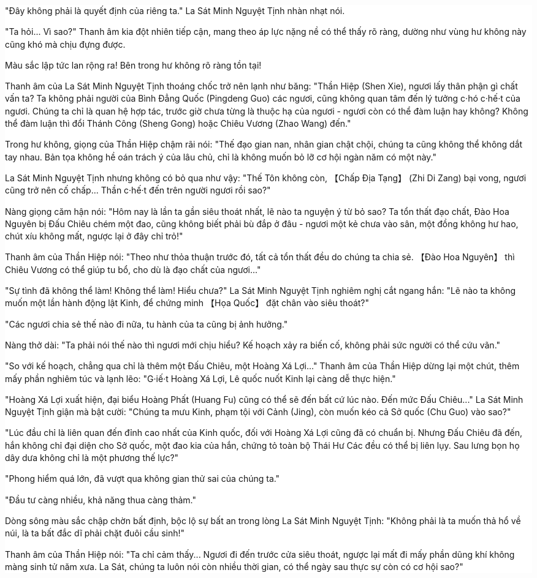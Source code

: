 "Đây không phải là quyết định của riêng ta." La Sát Minh Nguyệt Tịnh nhàn nhạt nói.

"Ta hỏi... Vì sao?" Thanh âm kia đột nhiên tiếp cận, mang theo áp lực nặng nề có thể thấy rõ ràng, dường như vùng hư không này cũng khó mà chịu đựng được.

Màu sắc lập tức lan rộng ra! Bên trong hư không rõ ràng tồn tại!

Thanh âm của La Sát Minh Nguyệt Tịnh thoáng chốc trở nên lạnh như băng: "Thần Hiệp (Shen Xie), ngươi lấy thân phận gì chất vấn ta? Ta không phải người của Bình Đẳng Quốc (Pingdeng Guo) các ngươi, cũng không quan tâm đến lý tưởng c·hó c·hế·t của ngươi. Chúng ta chỉ là quan hệ hợp tác, trước giờ chưa từng là thuộc hạ của ngươi - ngươi còn có thể đàm luận hay không? Không thể đàm luận thì đổi Thánh Công (Sheng Gong) hoặc Chiêu Vương (Zhao Wang) đến."

Trong hư không, giọng của Thần Hiệp chậm rãi nói: "Thế đạo gian nan, nhân gian chật chội, chúng ta cũng không thể không dắt tay nhau. Bản tọa không hề oán trách ý của lâu chủ, chỉ là không muốn bỏ lỡ cơ hội ngàn năm có một này."

La Sát Minh Nguyệt Tịnh nhưng không có bỏ qua như vậy: "Thế Tôn không còn, 【Chấp Địa Tạng】 (Zhi Di Zang) bại vong, ngươi cũng trở nên cố chấp... Thần c·hế·t đến trên người ngươi rồi sao?"

Nàng giọng căm hận nói: "Hôm nay là lần ta gần siêu thoát nhất, lẽ nào ta nguyện ý từ bỏ sao? Ta tổn thất đạo chất, Đào Hoa Nguyên bị Đấu Chiêu chém một đao, cũng không biết phải bù đắp ở đâu - ngươi một kẻ chưa vào sân, một đồng không hư hao, chút xíu không mất, ngược lại ở đây chỉ trỏ!"

Thanh âm của Thần Hiệp nói: "Theo như thỏa thuận trước đó, tất cả tổn thất đều do chúng ta chia sẻ. 【Đào Hoa Nguyên】 thì Chiêu Vương có thể giúp tu bổ, cho dù là đạo chất của ngươi..."

"Sự tình đã không thể làm! Không thể làm! Hiểu chưa?" La Sát Minh Nguyệt Tịnh nghiêm nghị cắt ngang hắn: "Lẽ nào ta không muốn một lần hành động lật Kinh, để chứng minh 【Họa Quốc】 đặt chân vào siêu thoát?"

"Các ngươi chia sẻ thế nào đi nữa, tu hành của ta cũng bị ảnh hưởng."

Nàng thở dài: "Ta phải nói thế nào thì ngươi mới chịu hiểu? Kế hoạch xảy ra biến cố, không phải sức người có thể cứu vãn."

"So với kế hoạch, chẳng qua chỉ là thêm một Đấu Chiêu, một Hoàng Xá Lợi..." Thanh âm của Thần Hiệp dừng lại một chút, thêm mấy phần nghiêm túc và lạnh lẽo: "G·iế·t Hoàng Xá Lợi, Lê quốc nuốt Kinh lại càng dễ thực hiện."

"Hoàng Xá Lợi xuất hiện, đại biểu Hoàng Phất (Huang Fu) cũng có thể sẽ đến bất cứ lúc nào. Đến mức Đấu Chiêu..." La Sát Minh Nguyệt Tịnh giận mà bật cười: "Chúng ta mưu Kinh, phạm tội với Cảnh (Jing), còn muốn kéo cả Sở quốc (Chu Guo) vào sao?"

"Lúc đầu chỉ là liên quan đến đỉnh cao nhất của Kinh quốc, đối với Hoàng Xá Lợi cũng đã có chuẩn bị. Nhưng Đấu Chiêu đã đến, hắn không chỉ đại diện cho Sở quốc, một đao kia của hắn, chứng tỏ toàn bộ Thái Hư Các đều có thể bị liên lụy. Sau lưng bọn họ dây dưa không chỉ là một phương thế lực?"

"Phong hiểm quá lớn, đã vượt qua không gian thử sai của chúng ta."

"Đầu tư càng nhiều, khả năng thua càng thảm."

Dòng sông màu sắc chập chờn bất định, bộc lộ sự bất an trong lòng La Sát Minh Nguyệt Tịnh: "Không phải là ta muốn thả hổ về núi, là ta bất đắc dĩ phải chặt đuôi cầu sinh!"

Thanh âm của Thần Hiệp nói: "Ta chỉ cảm thấy... Ngươi đi đến trước cửa siêu thoát, ngược lại mất đi mấy phần dũng khí không màng sinh tử năm xưa. La Sát, chúng ta luôn nói còn nhiều thời gian, có thể ngày sau thực sự còn có cơ hội sao?"
